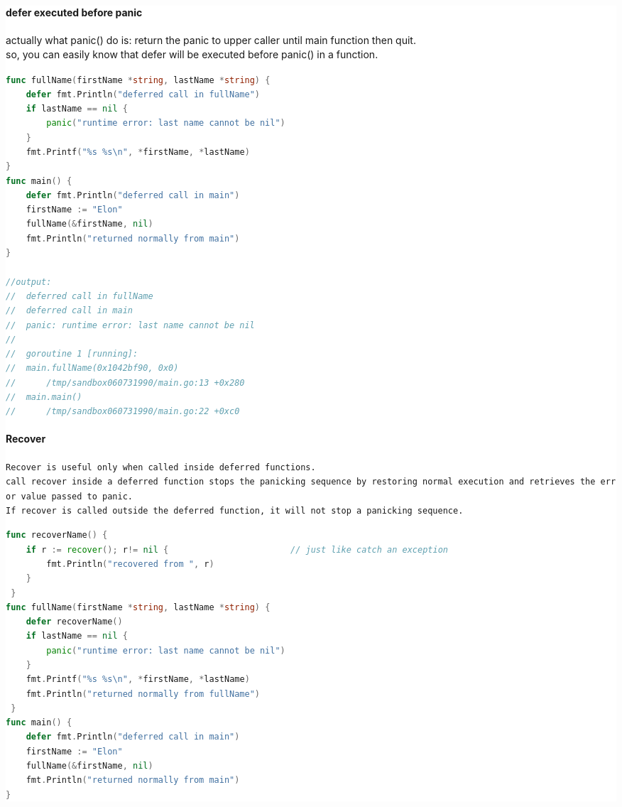 #### defer executed before panic
actually what panic() do is: return the panic to upper caller until main function then quit.       
so, you can easily know that defer will be executed before panic() in a function.
```go
func fullName(firstName *string, lastName *string) {  
    defer fmt.Println("deferred call in fullName")
    if lastName == nil {
        panic("runtime error: last name cannot be nil")
    }
    fmt.Printf("%s %s\n", *firstName, *lastName)
}
func main() {  
    defer fmt.Println("deferred call in main")
    firstName := "Elon"
    fullName(&firstName, nil)
    fmt.Println("returned normally from main")
}

//output:
//  deferred call in fullName  
//  deferred call in main  
//  panic: runtime error: last name cannot be nil
//  
//  goroutine 1 [running]:  
//  main.fullName(0x1042bf90, 0x0)  
//      /tmp/sandbox060731990/main.go:13 +0x280
//  main.main()  
//      /tmp/sandbox060731990/main.go:22 +0xc0
```

#### Recover
    Recover is useful only when called inside deferred functions. 
    call recover inside a deferred function stops the panicking sequence by restoring normal execution and retrieves the error value passed to panic.
    If recover is called outside the deferred function, it will not stop a panicking sequence.
    
```go
func recoverName() {  
    if r := recover(); r!= nil {                        // just like catch an exception
        fmt.Println("recovered from ", r)            
    }
 }
func fullName(firstName *string, lastName *string) {  
    defer recoverName()
    if lastName == nil {
        panic("runtime error: last name cannot be nil")
    }
    fmt.Printf("%s %s\n", *firstName, *lastName)
    fmt.Println("returned normally from fullName")
 }
func main() {  
    defer fmt.Println("deferred call in main")
    firstName := "Elon"
    fullName(&firstName, nil)
    fmt.Println("returned normally from main")
}
```
